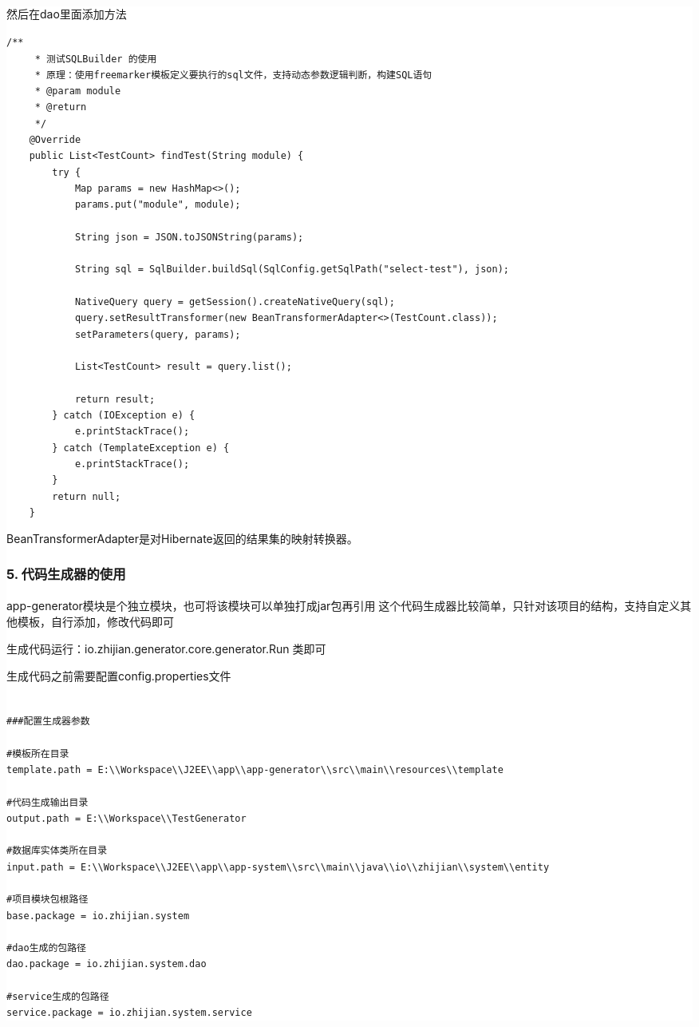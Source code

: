 然后在dao里面添加方法
```
/**
     * 测试SQLBuilder 的使用
     * 原理：使用freemarker模板定义要执行的sql文件，支持动态参数逻辑判断，构建SQL语句
     * @param module
     * @return
     */
    @Override
    public List<TestCount> findTest(String module) {
        try {
            Map params = new HashMap<>();
            params.put("module", module);

            String json = JSON.toJSONString(params);

            String sql = SqlBuilder.buildSql(SqlConfig.getSqlPath("select-test"), json);

            NativeQuery query = getSession().createNativeQuery(sql);
            query.setResultTransformer(new BeanTransformerAdapter<>(TestCount.class));
            setParameters(query, params);

            List<TestCount> result = query.list();

            return result;
        } catch (IOException e) {
            e.printStackTrace();
        } catch (TemplateException e) {
            e.printStackTrace();
        }
        return null;
    }
```

BeanTransformerAdapter是对Hibernate返回的结果集的映射转换器。

### 5. 代码生成器的使用
app-generator模块是个独立模块，也可将该模块可以单独打成jar包再引用
这个代码生成器比较简单，只针对该项目的结构，支持自定义其他模板，自行添加，修改代码即可

生成代码运行：io.zhijian.generator.core.generator.Run 类即可

生成代码之前需要配置config.properties文件
```

###配置生成器参数

#模板所在目录
template.path = E:\\Workspace\\J2EE\\app\\app-generator\\src\\main\\resources\\template

#代码生成输出目录
output.path = E:\\Workspace\\TestGenerator

#数据库实体类所在目录
input.path = E:\\Workspace\\J2EE\\app\\app-system\\src\\main\\java\\io\\zhijian\\system\\entity

#项目模块包根路径
base.package = io.zhijian.system

#dao生成的包路径
dao.package = io.zhijian.system.dao

#service生成的包路径
service.package = io.zhijian.system.service

```